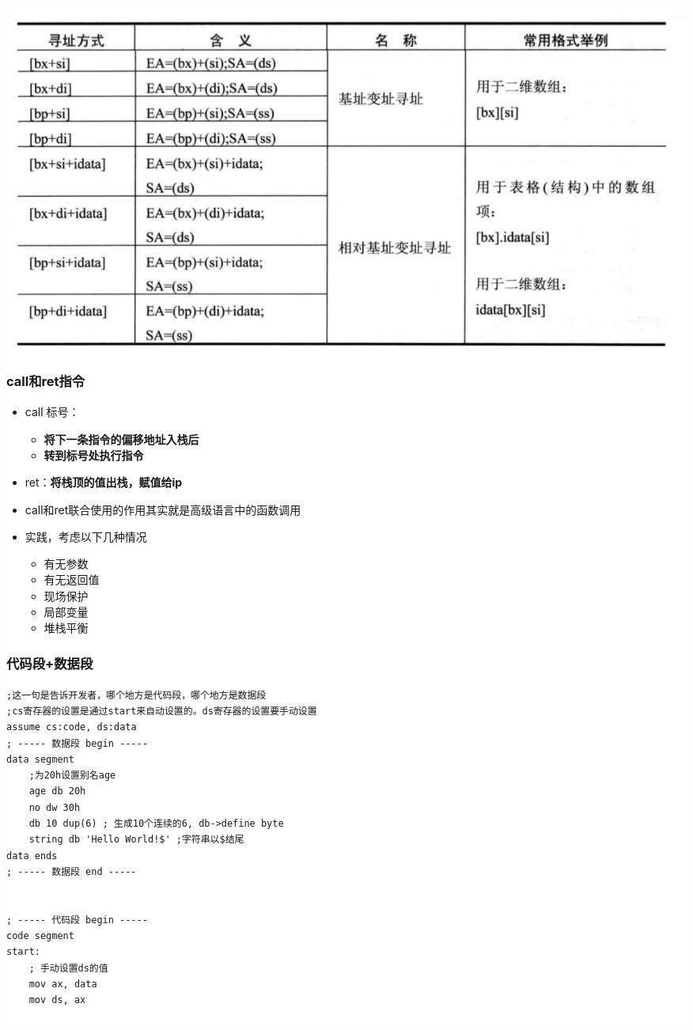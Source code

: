 ![](./images/8086汇编81.png)

### call和ret指令

+ call 标号：
  - **将下一条指令的偏移地址入栈后**
  - **转到标号处执行指令**
+ ret：**将栈顶的值出栈，赋值给ip**

+ call和ret联合使用的作用其实就是高级语言中的函数调用
+ 实践，考虑以下几种情况
  - 有无参数
  - 有无返回值
  - 现场保护
  - 局部变量
  - 堆栈平衡



### 代码段+数据段

```assembly
;这一句是告诉开发者，哪个地方是代码段，哪个地方是数据段
;cs寄存器的设置是通过start来自动设置的。ds寄存器的设置要手动设置
assume cs:code, ds:data
; ----- 数据段 begin ----- 
data segment   
    ;为20h设置别名age
    age db 20h
    no dw 30h 
    db 10 dup(6) ; 生成10个连续的6, db->define byte
    string db 'Hello World!$' ;字符串以$结尾
data ends  
; ----- 数据段 end ----- 


; ----- 代码段 begin ----- 
code segment  
start:     
    ; 手动设置ds的值
    mov ax, data
    mov ds, ax
    
```